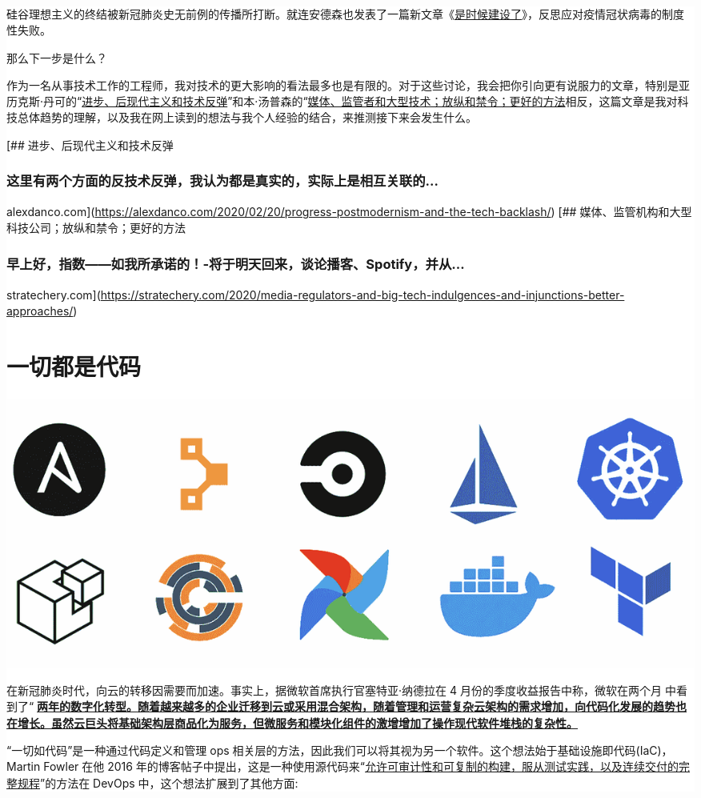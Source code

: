 硅谷理想主义的终结被新冠肺炎史无前例的传播所打断。就连安德森也发表了一篇新文章《[是时候建设了](https://a16z.com/2020/04/18/its-time-to-build/)》，反思应对疫情冠状病毒的制度性失败。

那么下一步是什么？

作为一名从事技术工作的工程师，我对技术的更大影响的看法最多也是有限的。对于这些讨论，我会把你引向更有说服力的文章，特别是亚历克斯·丹可的“[进步、后现代主义和技术反弹](https://alexdanco.com/2020/02/20/progress-postmodernism-and-the-tech-backlash/)”和本·汤普森的“[媒体、监管者和大型技术；放纵和禁令；更好的方法](https://stratechery.com/2020/media-regulators-and-big-tech-indulgences-and-injunctions-better-approaches/)相反，这篇文章是我对科技总体趋势的理解，以及我在网上读到的想法与我个人经验的结合，来推测接下来会发生什么。

[](https://alexdanco.com/2020/02/20/progress-postmodernism-and-the-tech-backlash/) [## 进步、后现代主义和技术反弹

### 这里有两个方面的反技术反弹，我认为都是真实的，实际上是相互关联的…

alexdanco.com](https://alexdanco.com/2020/02/20/progress-postmodernism-and-the-tech-backlash/) [](https://stratechery.com/2020/media-regulators-and-big-tech-indulgences-and-injunctions-better-approaches/) [## 媒体、监管机构和大型科技公司；放纵和禁令；更好的方法

### 早上好，指数——如我所承诺的！-将于明天回来，谈论播客、Spotify，并从…

stratechery.com](https://stratechery.com/2020/media-regulators-and-big-tech-indulgences-and-injunctions-better-approaches/) 

# 一切都是代码

![](img/d77aaa6ca3dab4229415aff15f944da3.png)

在新冠肺炎时代，向云的转移因需要而加速。事实上，据微软首席执行官塞特亚·纳德拉在 4 月份的季度收益报告中称，微软在两个月 中看到了“ [**两年的数字化转型。随着越来越多的企业迁移到云或采用混合架构，随着管理和运营复杂云架构的需求增加，向代码化发展的趋势也在增长。虽然云巨头将基础架构层商品化为服务，但微服务和模块化组件的激增增加了操作现代软件堆栈的复杂性。**](https://www.microsoft.com/en-us/microsoft-365/blog/2020/04/30/2-years-digital-transformation-2-months/#:~:text=This%20week%2C%20CEO%20Satya%20Nadella,the%20era%20of%20COVID%2D19.&text=As%20Satya%20put%20it%2C%20%E2%80%9CWe,digital%20transformation%20in%20two%20months.)

“一切如代码”是一种通过代码定义和管理 ops 相关层的方法，因此我们可以将其视为另一个软件。这个想法始于基础设施即代码(IaC)，Martin Fowler 在他 2016 年的博客帖子中提出，这是一种使用源代码来“[允许可审计性和可复制的构建，服从测试实践，以及连续交付的完整规程](https://martinfowler.com/bliki/InfrastructureAsCode.html)”的方法在 DevOps 中，这个想法扩展到了其他方面:
